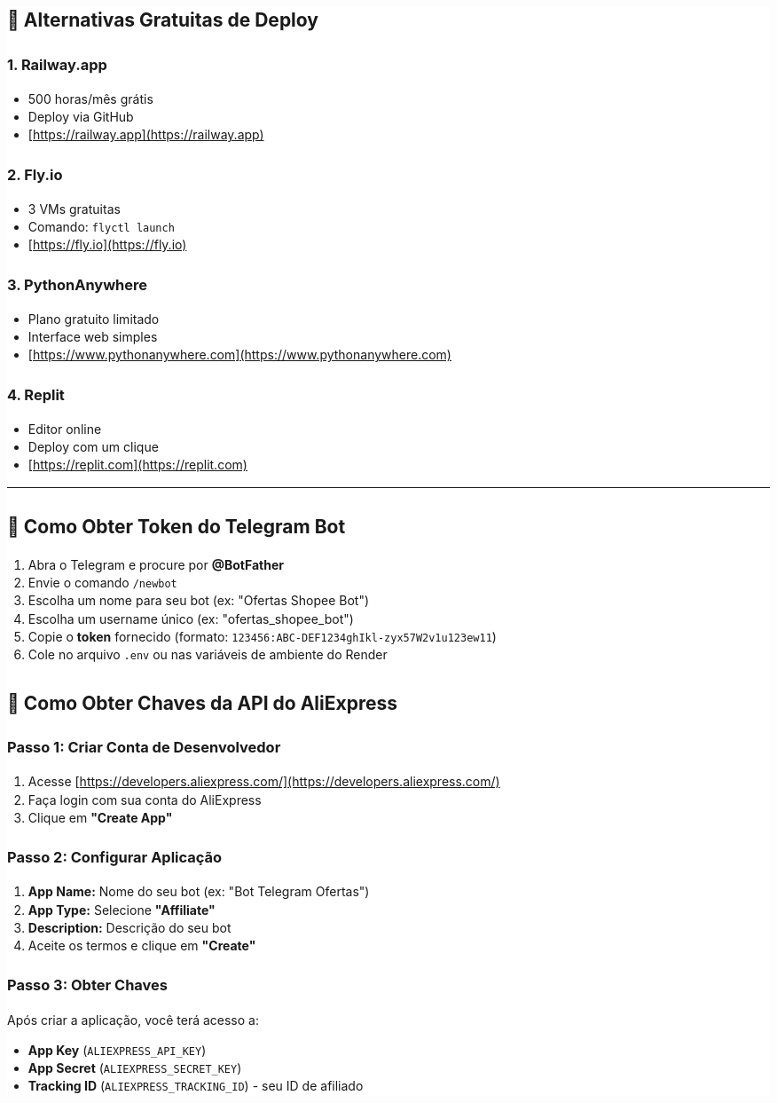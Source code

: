 
## 🔧 Alternativas Gratuitas de Deploy

### 1. **Railway.app**
- 500 horas/mês grátis
- Deploy via GitHub
- [https://railway.app](https://railway.app)

### 2. **Fly.io**
- 3 VMs gratuitas
- Comando: `flyctl launch`
- [https://fly.io](https://fly.io)

### 3. **PythonAnywhere**
- Plano gratuito limitado
- Interface web simples
- [https://www.pythonanywhere.com](https://www.pythonanywhere.com)

### 4. **Replit**
- Editor online
- Deploy com um clique
- [https://replit.com](https://replit.com)

---

## 🔑 Como Obter Token do Telegram Bot

1. Abra o Telegram e procure por **@BotFather**
2. Envie o comando `/newbot`
3. Escolha um nome para seu bot (ex: "Ofertas Shopee Bot")
4. Escolha um username único (ex: "ofertas_shopee_bot")
5. Copie o **token** fornecido (formato: `123456:ABC-DEF1234ghIkl-zyx57W2v1u123ew11`)
6. Cole no arquivo `.env` ou nas variáveis de ambiente do Render

## 🔑 Como Obter Chaves da API do AliExpress

### Passo 1: Criar Conta de Desenvolvedor
1. Acesse [https://developers.aliexpress.com/](https://developers.aliexpress.com/)
2. Faça login com sua conta do AliExpress
3. Clique em **"Create App"**

### Passo 2: Configurar Aplicação
1. **App Name:** Nome do seu bot (ex: "Bot Telegram Ofertas")
2. **App Type:** Selecione **"Affiliate"**
3. **Description:** Descrição do seu bot
4. Aceite os termos e clique em **"Create"**

### Passo 3: Obter Chaves
Após criar a aplicação, você terá acesso a:
- **App Key** (`ALIEXPRESS_API_KEY`)
- **App Secret** (`ALIEXPRESS_SECRET_KEY`)
- **Tracking ID** (`ALIEXPRESS_TRACKING_ID`) - seu ID de afiliado
